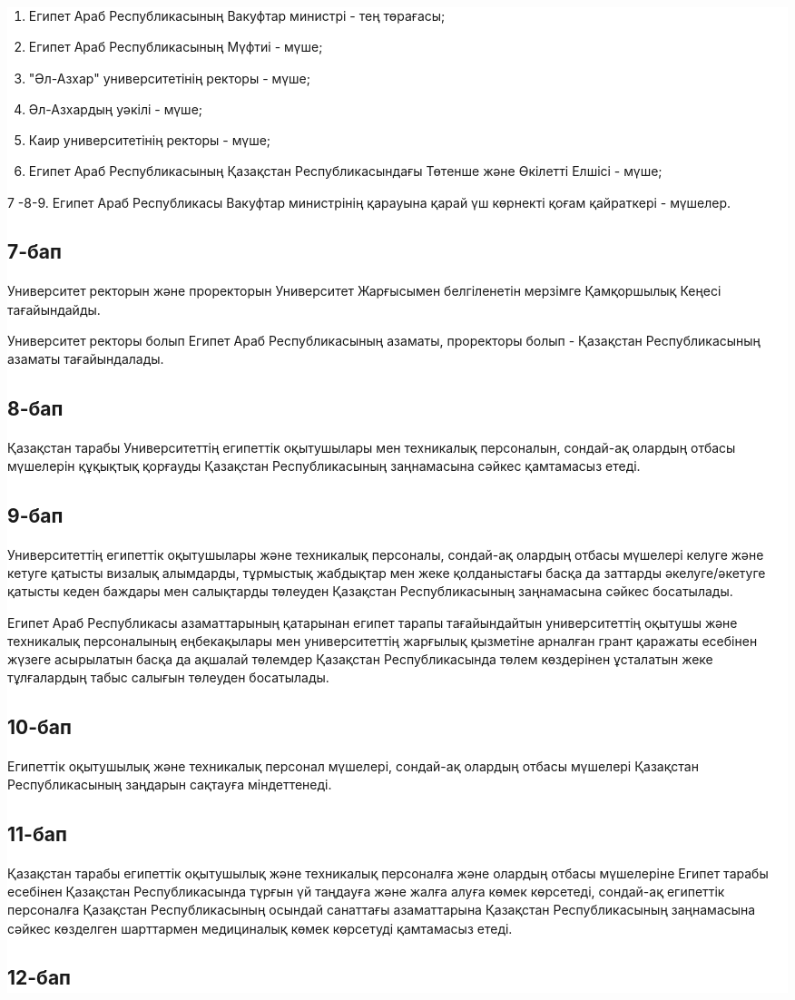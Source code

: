 1. Египет Араб Республикасының Вакуфтар министрi - тең төрағасы;

2. Египет Араб Республикасының Мүфтиi - мүше;

3. "Әл-Азхар" университетiнiң ректоры - мүше;

4. Әл-Азхардың уәкілі - мүше;

5. Каир университетiнiң ректоры - мүше;

6. Египет Араб Республикасының Қазақстан Республикасындағы Төтенше және Өкiлеттi Елшiсi - мүше;

7 -8-9. Египет Араб Республикасы Вакуфтар министрiнiң қарауына қарай үш көрнектi қоғам қайраткерi - мүшелер.

## 7-бап

Университет ректорын және проректорын Университет Жарғысымен белгiленетiн мерзiмге Қамқоршылық Кеңесi тағайындайды.

Университет ректоры болып Египет Араб Республикасының азаматы, проректоры болып - Қазақстан Республикасының азаматы тағайындалады.

## 8-бап

Қазақстан тарабы Университеттiң египеттiк оқытушылары мен техникалық персоналын, сондай-ақ олардың отбасы мүшелерiн құқықтық қорғауды Қазақстан Республикасының заңнамасына сәйкес қамтамасыз етедi.

## 9-бап

Университеттiң египеттiк оқытушылары және техникалық персоналы, сондай-ақ олардың отбасы мүшелерi келуге және кетуге қатысты визалық алымдарды, тұрмыстық жабдықтар мен жеке қолданыстағы басқа да заттарды әкелуге/әкетуге қатысты кеден баждары мен салықтарды төлеуден Қазақстан Республикасының заңнамасына сәйкес босатылады.

Египет Араб Республикасы азаматтарының қатарынан египет тарапы тағайындайтын университеттiң оқытушы және техникалық персоналының еңбекақылары мен университеттiң жарғылық қызметiне арналған грант қаражаты есебiнен жүзеге асырылатын басқа да ақшалай төлемдер Қазақстан Республикасында төлем көздерiнен ұсталатын жеке тұлғалардың табыс салығын төлеуден босатылады.

## 10-бап

Египеттік оқытушылық және техникалық персонал мүшелерi, сондай-ақ олардың отбасы мүшелерi Қазақстан Республикасының заңдарын сақтауға мiндеттенедi.

## 11-бап

Қазақстан тарабы египеттік оқытушылық және техникалық персоналға және олардың отбасы мүшелерiне Египет тарабы есебiнен Қазақстан Республикасында тұрғын үй таңдауға және жалға алуға көмек көрсетедi, сондай-ақ египеттiк персоналға Қазақстан Республикасының осындай санаттағы азаматтарына Қазақстан Республикасының заңнамасына сәйкес көзделген шарттармен медициналық көмек көрсетудi қамтамасыз етедi.

## 12-бап

